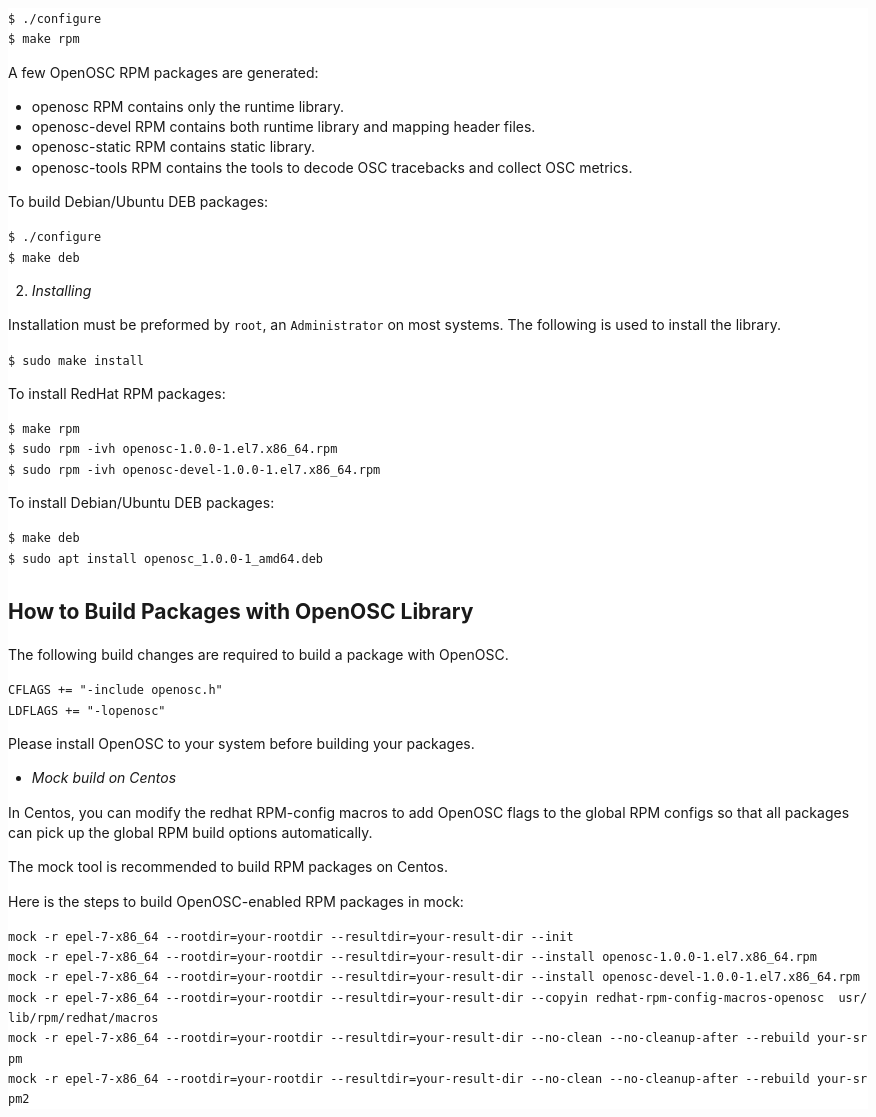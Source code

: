     $ ./configure
    $ make rpm

A few OpenOSC RPM packages are generated:

- openosc RPM contains only the runtime library.
- openosc-devel RPM contains both runtime library and mapping header files.
- openosc-static RPM contains static library.
- openosc-tools RPM contains the tools to decode OSC tracebacks and collect OSC metrics.

To build Debian/Ubuntu DEB packages:

    $ ./configure
    $ make deb

2. _Installing_

Installation must be preformed by `root`, an `Administrator` on most
systems. The following is used to install the library.

    $ sudo make install

To install RedHat RPM packages:

    $ make rpm
    $ sudo rpm -ivh openosc-1.0.0-1.el7.x86_64.rpm
    $ sudo rpm -ivh openosc-devel-1.0.0-1.el7.x86_64.rpm

To install Debian/Ubuntu DEB packages:

    $ make deb
    $ sudo apt install openosc_1.0.0-1_amd64.deb

## How to Build Packages with OpenOSC Library

The following build changes are required to build a package with OpenOSC.

    CFLAGS += "-include openosc.h"
    LDFLAGS += "-lopenosc"

Please install OpenOSC to your system before building your packages.

- _Mock build on Centos_

In Centos, you can modify the redhat RPM-config macros to add OpenOSC flags
to the global RPM configs so that all packages can pick up the global RPM
build options automatically.

The mock tool is recommended to build RPM packages on Centos.

Here is the steps to build OpenOSC-enabled RPM packages in mock:

    mock -r epel-7-x86_64 --rootdir=your-rootdir --resultdir=your-result-dir --init
    mock -r epel-7-x86_64 --rootdir=your-rootdir --resultdir=your-result-dir --install openosc-1.0.0-1.el7.x86_64.rpm
    mock -r epel-7-x86_64 --rootdir=your-rootdir --resultdir=your-result-dir --install openosc-devel-1.0.0-1.el7.x86_64.rpm
    mock -r epel-7-x86_64 --rootdir=your-rootdir --resultdir=your-result-dir --copyin redhat-rpm-config-macros-openosc  usr/lib/rpm/redhat/macros
    mock -r epel-7-x86_64 --rootdir=your-rootdir --resultdir=your-result-dir --no-clean --no-cleanup-after --rebuild your-srpm
    mock -r epel-7-x86_64 --rootdir=your-rootdir --resultdir=your-result-dir --no-clean --no-cleanup-after --rebuild your-srpm2
